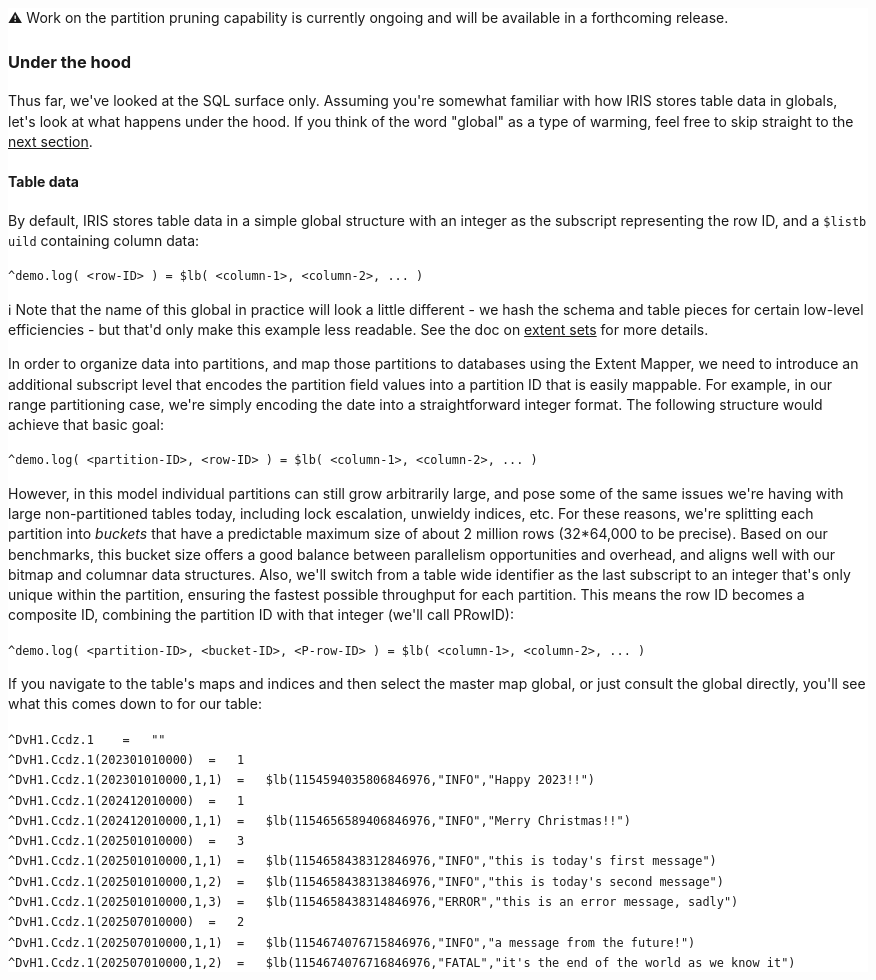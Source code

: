 :warning: Work on the partition pruning capability is currently ongoing and will be available in a forthcoming release.


### Under the hood

Thus far, we've looked at the SQL surface only. Assuming you're somewhat familiar with how IRIS stores table data in globals, let's look at what happens under the hood. If you think of the word "global" as a type of warming, feel free to skip straight to the [next section](#how-to-convert-existing-data).

#### Table data

By default, IRIS stores table data in a simple global structure with an integer as the subscript representing the row ID, and a `$listbuild` containing column data:
```ObjectScript
^demo.log( <row-ID> ) = $lb( <column-1>, <column-2>, ... )
```
:information_source: Note that the name of this global in practice will look a little different - we hash the schema and table pieces for certain low-level efficiencies - but that'd only make this example less readable. See the doc on [extent sets](https://docs.intersystems.com/iris20243/csp/documatic/%25CSP.Documatic.cls?LIBRARY=%25SYS&CLASSNAME=%25Library.Persistent#USEEXTENTSET) for more details.

In order to organize data into partitions, and map those partitions to databases using the Extent Mapper, we need to introduce an additional subscript level that encodes the partition field values into a partition ID that is easily mappable. For example, in our range partitioning case, we're simply encoding the date into a straightforward integer format. 
The following structure would achieve that basic goal:
```ObjectScript
^demo.log( <partition-ID>, <row-ID> ) = $lb( <column-1>, <column-2>, ... )
```

However, in this model individual partitions can still grow arbitrarily large, and pose some of the same issues we're having with large non-partitioned tables today, including lock escalation, unwieldy indices, etc. For these reasons, we're splitting each partition into *buckets* that have a predictable maximum size of about 2 million rows (32*64,000 to be precise). Based on our benchmarks, this bucket size offers a good balance between parallelism opportunities and overhead, and aligns well with our bitmap and columnar data structures.
Also, we'll switch from a table wide identifier as the last subscript to an integer that's only unique within the partition, ensuring the fastest possible throughput for each partition. This means the row ID becomes a composite ID, combining the partition ID with that integer (we'll call PRowID):
```ObjectScript
^demo.log( <partition-ID>, <bucket-ID>, <P-row-ID> ) = $lb( <column-1>, <column-2>, ... )
```
If you navigate to the table's maps and indices and then select the master map global, or just consult the global directly, you'll see what this comes down to for our table:
```ObjectScript
^DvH1.Ccdz.1	=	""
^DvH1.Ccdz.1(202301010000)	=	1
^DvH1.Ccdz.1(202301010000,1,1)	=	$lb(1154594035806846976,"INFO","Happy 2023!!")
^DvH1.Ccdz.1(202412010000)	=	1
^DvH1.Ccdz.1(202412010000,1,1)	=	$lb(1154656589406846976,"INFO","Merry Christmas!!")
^DvH1.Ccdz.1(202501010000)	=	3
^DvH1.Ccdz.1(202501010000,1,1)	=	$lb(1154658438312846976,"INFO","this is today's first message")
^DvH1.Ccdz.1(202501010000,1,2)	=	$lb(1154658438313846976,"INFO","this is today's second message")
^DvH1.Ccdz.1(202501010000,1,3)	=	$lb(1154658438314846976,"ERROR","this is an error message, sadly")
^DvH1.Ccdz.1(202507010000)	=	2
^DvH1.Ccdz.1(202507010000,1,1)	=	$lb(1154674076715846976,"INFO","a message from the future!")
^DvH1.Ccdz.1(202507010000,1,2)	=	$lb(1154674076716846976,"FATAL","it's the end of the world as we know it")
```
